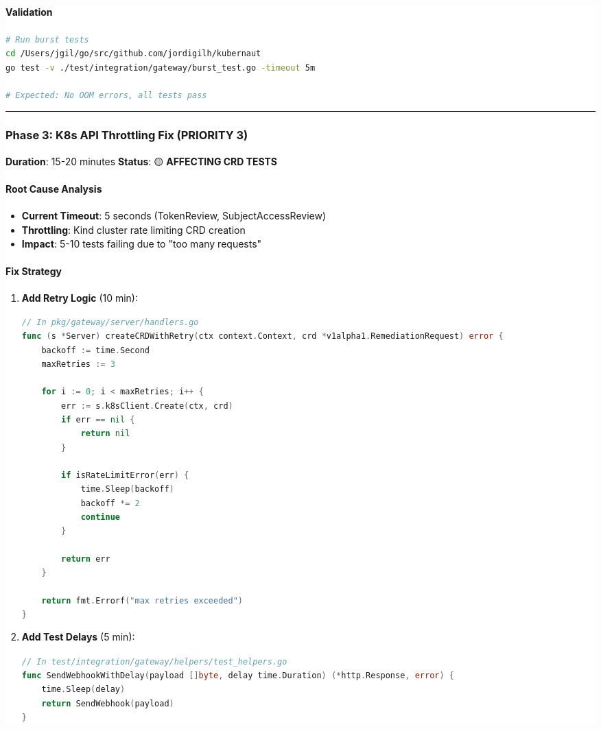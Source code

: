 #### Validation
```bash
# Run burst tests
cd /Users/jgil/go/src/github.com/jordigilh/kubernaut
go test -v ./test/integration/gateway/burst_test.go -timeout 5m

# Expected: No OOM errors, all tests pass
```

---

### Phase 3: K8s API Throttling Fix (PRIORITY 3)
**Duration**: 15-20 minutes
**Status**: 🟡 **AFFECTING CRD TESTS**

#### Root Cause Analysis
- **Current Timeout**: 5 seconds (TokenReview, SubjectAccessReview)
- **Throttling**: Kind cluster rate limiting CRD creation
- **Impact**: 5-10 tests failing due to "too many requests"

#### Fix Strategy
1. **Add Retry Logic** (10 min):
   ```go
   // In pkg/gateway/server/handlers.go
   func (s *Server) createCRDWithRetry(ctx context.Context, crd *v1alpha1.RemediationRequest) error {
       backoff := time.Second
       maxRetries := 3

       for i := 0; i < maxRetries; i++ {
           err := s.k8sClient.Create(ctx, crd)
           if err == nil {
               return nil
           }

           if isRateLimitError(err) {
               time.Sleep(backoff)
               backoff *= 2
               continue
           }

           return err
       }

       return fmt.Errorf("max retries exceeded")
   }
   ```

2. **Add Test Delays** (5 min):
   ```go
   // In test/integration/gateway/helpers/test_helpers.go
   func SendWebhookWithDelay(payload []byte, delay time.Duration) (*http.Response, error) {
       time.Sleep(delay)
       return SendWebhook(payload)
   }
   ```
